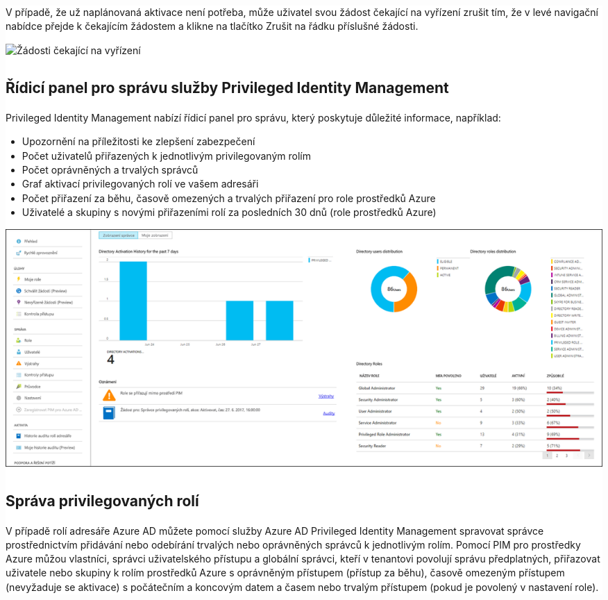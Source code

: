 V případě, že už naplánovaná aktivace není potřeba, může uživatel svou žádost čekající na vyřízení zrušit tím, že v levé navigační nabídce přejde k čekajícím žádostem a klikne na tlačítko Zrušit na řádku příslušné žádosti.

![Žádosti čekající na vyřízení](./media/pim-configure/pending-requests.png)

## <a name="privileged-identity-management-admin-dashboard"></a>Řídicí panel pro správu služby Privileged Identity Management

Privileged Identity Management nabízí řídicí panel pro správu, který poskytuje důležité informace, například:

* Upozornění na příležitosti ke zlepšení zabezpečení
* Počet uživatelů přiřazených k jednotlivým privilegovaným rolím  
* Počet oprávněných a trvalých správců
* Graf aktivací privilegovaných rolí ve vašem adresáři
* Počet přiřazení za běhu, časově omezených a trvalých přiřazení pro role prostředků Azure
* Uživatelé a skupiny s novými přiřazeními rolí za posledních 30 dnů (role prostředků Azure)


![Řídicí panel PIM – snímek obrazovky](./media/pim-configure/PIM_Admin_Overview.png)

## <a name="privileged-role-management"></a>Správa privilegovaných rolí

V případě rolí adresáře Azure AD můžete pomocí služby Azure AD Privileged Identity Management spravovat správce prostřednictvím přidávání nebo odebírání trvalých nebo oprávněných správců k jednotlivým rolím. Pomocí PIM pro prostředky Azure můžou vlastníci, správci uživatelského přístupu a globální správci, kteří v tenantovi povolují správu předplatných, přiřazovat uživatele nebo skupiny k rolím prostředků Azure s oprávněným přístupem (přístup za běhu), časově omezeným přístupem (nevyžaduje se aktivace) s počátečním a koncovým datem a časem nebo trvalým přístupem (pokud je povolený v nastavení role).
